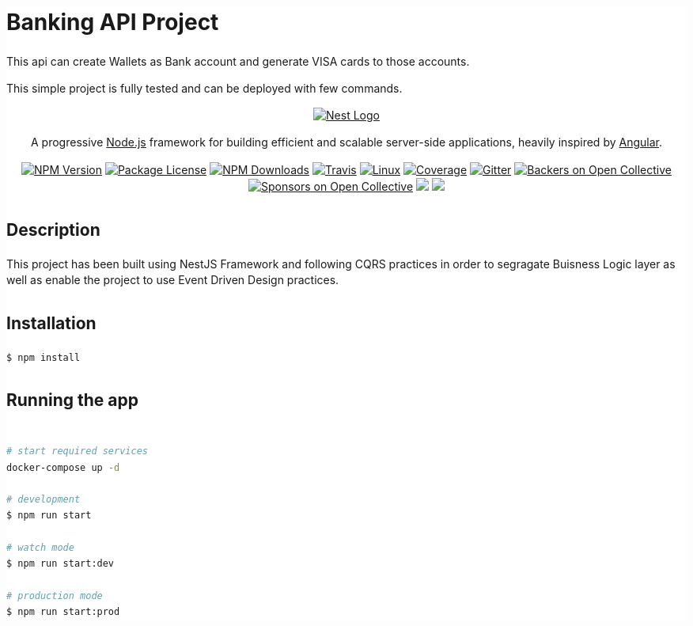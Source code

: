 # Banking API Project

This api can create Wallets as Bank account and generate VISA cards to those accounts.

This simple project is fully tested and can be deployed with few commands.

<p align="center">
  <a href="http://nestjs.com/" target="blank"><img src="https://nestjs.com/img/logo_text.svg" width="320" alt="Nest Logo" /></a>
</p>

[travis-image]: https://api.travis-ci.org/nestjs/nest.svg?branch=master
[travis-url]: https://travis-ci.org/nestjs/nest
[linux-image]: https://img.shields.io/travis/nestjs/nest/master.svg?label=linux
[linux-url]: https://travis-ci.org/nestjs/nest
  
  <p align="center">A progressive <a href="http://nodejs.org" target="blank">Node.js</a> framework for building efficient and scalable server-side applications, heavily inspired by <a href="https://angular.io" target="blank">Angular</a>.</p>
    <p align="center">
<a href="https://www.npmjs.com/~nestjscore"><img src="https://img.shields.io/npm/v/@nestjs/core.svg" alt="NPM Version" /></a>
<a href="https://www.npmjs.com/~nestjscore"><img src="https://img.shields.io/npm/l/@nestjs/core.svg" alt="Package License" /></a>
<a href="https://www.npmjs.com/~nestjscore"><img src="https://img.shields.io/npm/dm/@nestjs/core.svg" alt="NPM Downloads" /></a>
<a href="https://travis-ci.org/nestjs/nest"><img src="https://api.travis-ci.org/nestjs/nest.svg?branch=master" alt="Travis" /></a>
<a href="https://travis-ci.org/nestjs/nest"><img src="https://img.shields.io/travis/nestjs/nest/master.svg?label=linux" alt="Linux" /></a>
<a href="https://coveralls.io/github/nestjs/nest?branch=master"><img src="https://coveralls.io/repos/github/nestjs/nest/badge.svg?branch=master#5" alt="Coverage" /></a>
<a href="https://gitter.im/nestjs/nestjs?utm_source=badge&utm_medium=badge&utm_campaign=pr-badge&utm_content=body_badge"><img src="https://badges.gitter.im/nestjs/nestjs.svg" alt="Gitter" /></a>
<a href="https://opencollective.com/nest#backer"><img src="https://opencollective.com/nest/backers/badge.svg" alt="Backers on Open Collective" /></a>
<a href="https://opencollective.com/nest#sponsor"><img src="https://opencollective.com/nest/sponsors/badge.svg" alt="Sponsors on Open Collective" /></a>
  <a href="https://paypal.me/kamilmysliwiec"><img src="https://img.shields.io/badge/Donate-PayPal-dc3d53.svg"/></a>
  <a href="https://twitter.com/nestframework"><img src="https://img.shields.io/twitter/follow/nestframework.svg?style=social&label=Follow"></a>
</p>
  

## Description

This project has been built using NestJS Framework and following CQRS practices in order to segragate Buisness Logic layer as well as enable the project to use Event Driven Design practices.

## Installation

```bash
$ npm install
```

## Running the app

```bash

# start required services
docker-compose up -d

# development
$ npm run start

# watch mode
$ npm run start:dev

# production mode
$ npm run start:prod
```
